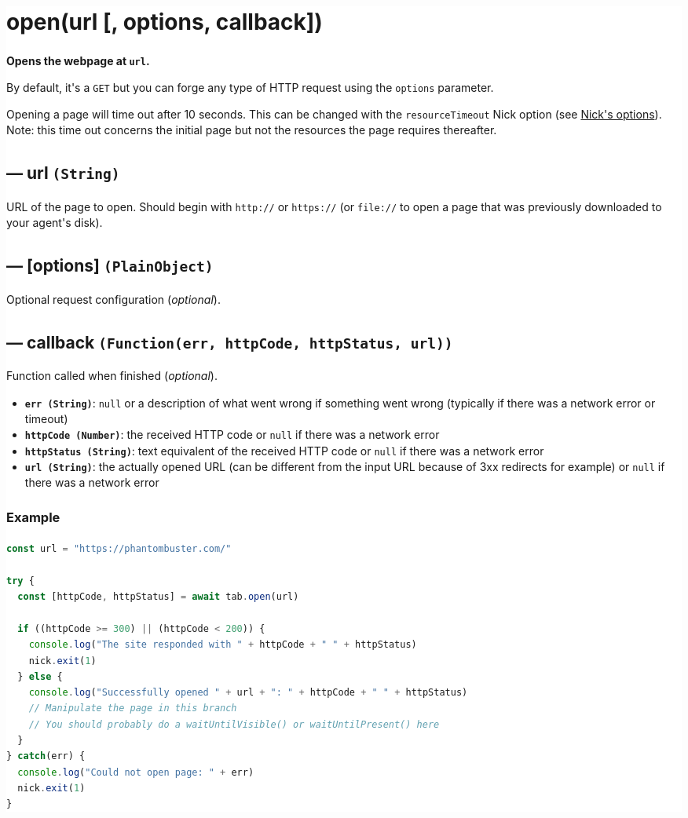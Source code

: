# open(url [, options, callback])
**Opens the webpage at `url`.** 

By default, it's a `GET` but you can forge any type of HTTP request using the `options` parameter.

Opening a page will time out after 10 seconds. This can be changed with the `resourceTimeout` Nick option (see [Nick's options](#nick)). Note: this time out concerns the initial page but not the resources the page requires thereafter.

## — url `(String)`

URL of the page to open. Should begin with `http://` or `https://` (or `file://` to open a page that was previously downloaded to your agent's disk).

## — [options] `(PlainObject)`

Optional request configuration (*optional*).

## — callback `(Function(err, httpCode, httpStatus, url))`

Function called when finished (*optional*).
* **`err (String)`**: `null` or a description of what went wrong if something went wrong (typically if there was a network error or timeout)
* **`httpCode (Number)`**: the received HTTP code or `null` if there was a network error
* **`httpStatus (String)`**: text equivalent of the received HTTP code or `null` if there was a network error
* **`url (String)`**: the actually opened URL (can be different from the input URL because of 3xx redirects for example) or `null` if there was a network error



### Example
```javascript
const url = "https://phantombuster.com/"

try {
  const [httpCode, httpStatus] = await tab.open(url)
  
  if ((httpCode >= 300) || (httpCode < 200)) {
    console.log("The site responded with " + httpCode + " " + httpStatus)
    nick.exit(1)
  } else {
    console.log("Successfully opened " + url + ": " + httpCode + " " + httpStatus)
    // Manipulate the page in this branch
    // You should probably do a waitUntilVisible() or waitUntilPresent() here
  }
} catch(err) {
  console.log("Could not open page: " + err)
  nick.exit(1)
}

```
